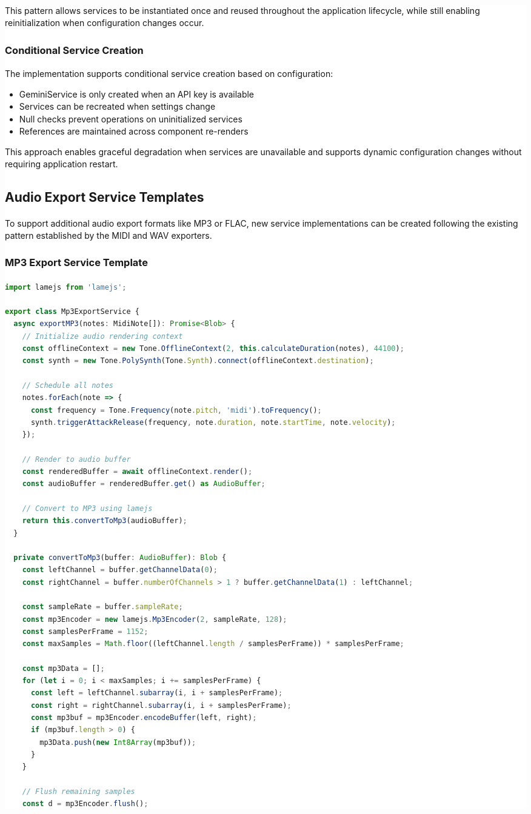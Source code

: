 This pattern allows services to be instantiated once and reused throughout the application lifecycle, while still enabling reinitialization when configuration changes occur.

### Conditional Service Creation
The implementation supports conditional service creation based on configuration:

- GeminiService is only created when an API key is available
- Services can be recreated when settings change
- Null checks prevent operations on uninitialized services
- References are maintained across component re-renders

This approach enables graceful degradation when services are unavailable and supports dynamic configuration changes without requiring application restart.

## Audio Export Service Templates
To support additional audio export formats like MP3 or FLAC, new service implementations can be created following the existing pattern established by the MIDI and WAV exporters.

### MP3 Export Service Template
```typescript
import lamejs from 'lamejs';

export class Mp3ExportService {
  async exportMP3(notes: MidiNote[]): Promise<Blob> {
    // Initialize audio rendering context
    const offlineContext = new Tone.OfflineContext(2, this.calculateDuration(notes), 44100);
    const synth = new Tone.PolySynth(Tone.Synth).connect(offlineContext.destination);
    
    // Schedule all notes
    notes.forEach(note => {
      const frequency = Tone.Frequency(note.pitch, 'midi').toFrequency();
      synth.triggerAttackRelease(frequency, note.duration, note.startTime, note.velocity);
    });
    
    // Render to audio buffer
    const renderedBuffer = await offlineContext.render();
    const audioBuffer = renderedBuffer.get() as AudioBuffer;
    
    // Convert to MP3 using lamejs
    return this.convertToMp3(audioBuffer);
  }
  
  private convertToMp3(buffer: AudioBuffer): Blob {
    const leftChannel = buffer.getChannelData(0);
    const rightChannel = buffer.numberOfChannels > 1 ? buffer.getChannelData(1) : leftChannel;
    
    const sampleRate = buffer.sampleRate;
    const mp3Encoder = new lamejs.Mp3Encoder(2, sampleRate, 128);
    const samplesPerFrame = 1152;
    const maxSamples = Math.floor((leftChannel.length / samplesPerFrame)) * samplesPerFrame;
    
    const mp3Data = [];
    for (let i = 0; i < maxSamples; i += samplesPerFrame) {
      const left = leftChannel.subarray(i, i + samplesPerFrame);
      const right = rightChannel.subarray(i, i + samplesPerFrame);
      const mp3buf = mp3Encoder.encodeBuffer(left, right);
      if (mp3buf.length > 0) {
        mp3Data.push(new Int8Array(mp3buf));
      }
    }
    
    // Flush remaining samples
    const d = mp3Encoder.flush();
```